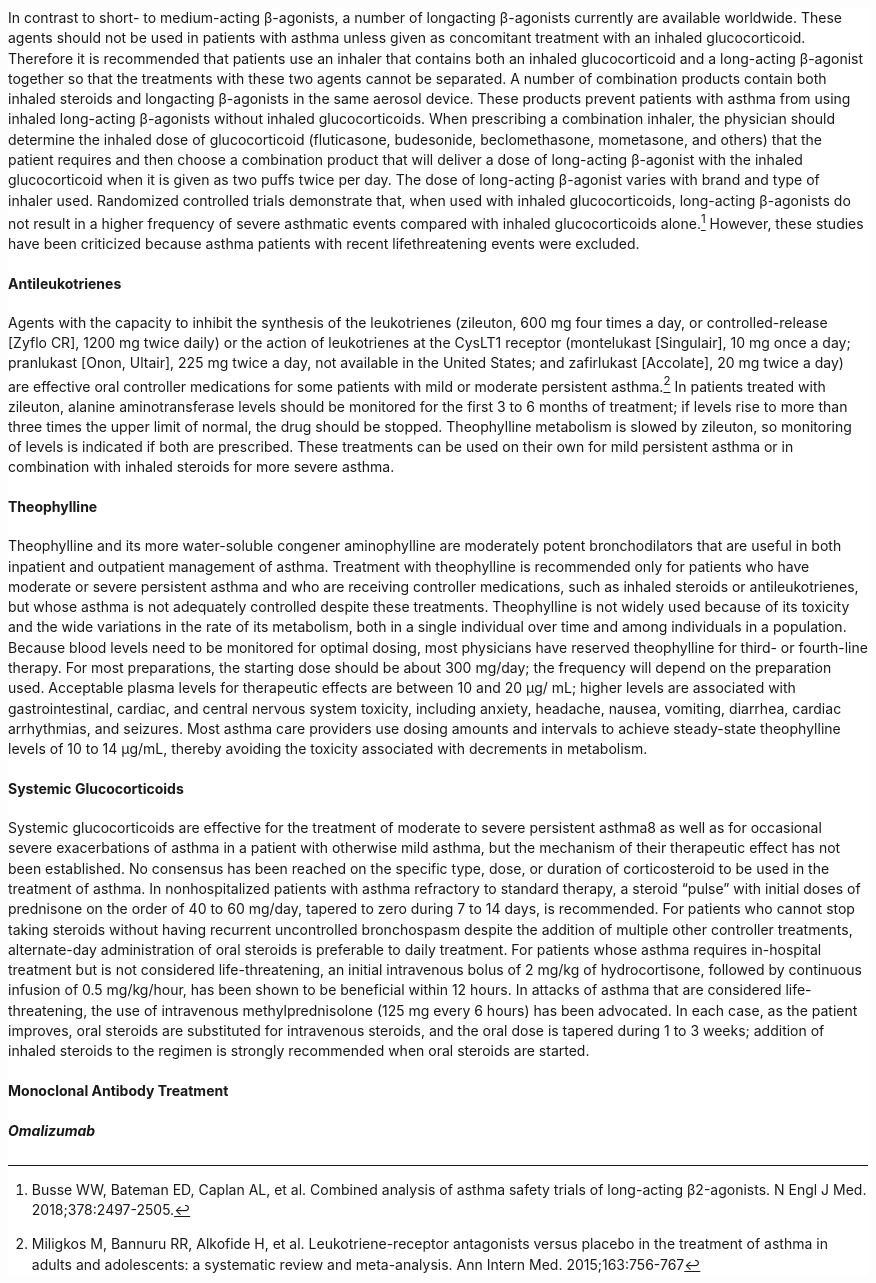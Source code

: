 In contrast to short- to medium-acting β-agonists, a number of longacting β-agonists currently are available worldwide. These agents should not be used in patients with asthma unless given as concomitant treatment with an inhaled glucocorticoid. Therefore it is recommended that patients use an inhaler that contains both an inhaled glucocorticoid and a long-acting β-agonist together so that the treatments with these two agents cannot be separated. 
A number of combination products contain both inhaled steroids and longacting β-agonists in the same aerosol device. These products prevent patients with asthma from using inhaled long-acting β-agonists without inhaled glucocorticoids. When prescribing a combination inhaler, the physician should determine the inhaled dose of glucocorticoid (fluticasone, budesonide, beclomethasone, mometasone, and others) that the patient requires and then choose a combination product that will deliver a dose of long-acting β-agonist with the inhaled glucocorticoid when it is given as two puffs twice per day. The dose of long-acting β-agonist varies with brand and type of inhaler used.
Randomized controlled trials demonstrate that, when used with inhaled glucocorticoids, long-acting β-agonists do not result in a higher frequency of severe asthmatic events compared with inhaled glucocorticoids alone.[^6] However, these studies have been criticized because asthma patients with recent lifethreatening events were excluded. 
#### Antileukotrienes
Agents with the capacity to inhibit the synthesis of the leukotrienes (zileuton, 600 mg four times a day, or controlled-release [Zyflo CR], 1200 mg twice daily) or the action of leukotrienes at the CysLT1 receptor (montelukast [Singulair], 10 mg once a day; pranlukast [Onon, Ultair], 225 mg twice a day, not available in the United States; and zafirlukast [Accolate], 20 mg twice a day) are effective oral controller medications for some patients with mild or moderate persistent asthma.[^7] In patients treated with zileuton, alanine aminotransferase levels should be monitored for the first 3 to 6 months of treatment; if levels rise to more than three times the upper limit of normal, the drug should be stopped. Theophylline metabolism is slowed by zileuton, so monitoring of levels is indicated if both are prescribed. These treatments can be used on their own for mild persistent asthma or in combination with inhaled steroids for more severe asthma.
#### Theophylline
Theophylline and its more water-soluble congener aminophylline are moderately potent bronchodilators that are useful in both inpatient and outpatient management of asthma. Treatment with theophylline is recommended only for patients who have moderate or severe persistent asthma and who are receiving controller medications, such as inhaled steroids or antileukotrienes, but whose asthma is not adequately controlled despite these treatments. 
Theophylline is not widely used because of its toxicity and the wide variations in the rate of its metabolism, both in a single individual over time and among individuals in a population. Because blood levels need to be monitored for optimal dosing, most physicians have reserved theophylline for third- or fourth-line therapy. For most preparations, the starting dose should be about 300 mg/day; the frequency will depend on the preparation used. 
Acceptable plasma levels for therapeutic effects are between 10 and 20 µg/ mL; higher levels are associated with gastrointestinal, cardiac, and central nervous system toxicity, including anxiety, headache, nausea, vomiting, diarrhea, cardiac arrhythmias, and seizures. Most asthma care providers use dosing amounts and intervals to achieve steady-state theophylline levels of 10 to 14 µg/mL, thereby avoiding the toxicity associated with decrements in metabolism. 
#### Systemic Glucocorticoids
Systemic glucocorticoids are effective for the treatment of moderate to severe persistent asthma8 as well as for occasional severe exacerbations of asthma in a patient with otherwise mild asthma, but the mechanism of their therapeutic effect has not been established. No consensus has been reached on the specific type, dose, or duration of corticosteroid to be used in the treatment of asthma. In nonhospitalized patients with asthma refractory to standard therapy, a steroid “pulse” with initial doses of prednisone on the order of 40 to 60 mg/day, tapered to zero during 7 to 14 days, is recommended. For patients who cannot stop taking steroids without having recurrent uncontrolled bronchospasm despite the addition of multiple other controller treatments, alternate-day administration of oral steroids is preferable to daily treatment. For patients whose asthma requires in-hospital treatment but is not considered life-threatening, an initial intravenous bolus of 2 mg/kg of hydrocortisone, followed by continuous infusion of 0.5 mg/kg/hour, has been shown to be beneficial within 12 hours. In attacks of asthma that are considered life-threatening, the use of intravenous methylprednisolone (125 mg every 6 hours) has been advocated. In each case, as the patient improves, oral steroids are substituted for intravenous steroids, and the oral dose is tapered during 1 to 3 weeks; addition of inhaled steroids to the regimen is strongly recommended when oral steroids are started. 
#### Monoclonal Antibody Treatment 
##### Omalizumab

[^1]: Ebmeier S, Thayabaran D, Braithwaite I, et al. Trends in international asthma mortality: analysis of data from the WHO Mortality Database from 46 countries (1993-2012). Lancet. 2017;390:935-945
[^2]: McKeever T, Mortimer K, Wilson A, et al. Quadrupling inhaled glucocorticoid dose to abort asthma exacerbations. N Engl J Med. 2018;378:902-910.
[^3]: Bateman ED, Reddel HK, O’Byrne PM, et al. As-needed budesonide-formoterol versus maintenance budesonide in mild asthma. N Engl J Med. 2018;378:1877-1887.
[^4]: O’Byrne PM, FitzGerald JM, Bateman ED, et al. Inhaled combined budesonide-formoterol as needed in mild asthma. N Engl J Med. 2018;378:1865-1876.
[^5]: Beasley RW, Holliday M, Reddel HK. Controlled trial of as-needed budesonide/formoterol in mild adult asthma. N Engl J Med. 2019;380:2020-2030.
[^6]: Busse WW, Bateman ED, Caplan AL, et al. Combined analysis of asthma safety trials of long-acting β2-agonists. N Engl J Med. 2018;378:2497-2505.
[^7]: Miligkos M, Bannuru RR, Alkofide H, et al. Leukotriene-receptor antagonists versus placebo in the treatment of asthma in adults and adolescents: a systematic review and meta-analysis. Ann Intern Med. 2015;163:756-767
[^8]: Normansell R, Walker S, Milan SJ, et al. Omalizumab for asthma in adults and children. Cochrane Database Syst Rev. 2014;1:CD003559.
[^9]: Farne HA, Wilson A, Powell C, et al. Anti-IL5 therapies for asthma. Cochrane Database Syst Rev. 2017;9:CD010834
[^10]: Castro M, Zangrilli J, Wechsler ME, et al. Reslizumab for inadequately controlled asthma with elevated blood eosinophil counts: results from two multicentre, parallel, double-blind, randomised, placebo-controlled, phase 3 trials. Lancet Respir Med. 2015;3:355-366.
[^11]: Nair P, Wenzel S, Rabe KF, et al. Oral glucocorticoid-sparing effect of benralizumab in severe asthma. N Engl J Med. 2017;376:2448-2458.
[^12]: Rabe KF, Nair P, Brusselle G, et al. Efficacy and safety of dupilumab in glucocorticoid-dependent severe asthma. N Engl J Med. 2018;378:2475-2485.
[^13]: Castro M, Corren J, Pavord ID, et al. Dupilumab efficacy and safety in moderate-to-severe uncontrolled asthma. N Engl J Med. 2018;378:2486-2496.
[^14]: Corren J, Parnes JR, Wang L, et al. Tezepelumab in adults with uncontrolled asthma. N Engl J Med. 2017;377:936-946.
[^15]: Gibson PG, Yang IA, Upham JW, et al. Effect of azithromycin on asthma exacerbations and quality of life in adults with persistent uncontrolled asthma (AMAZES): a randomised, double-blind, placebo-controlled trial. Lancet. 2017;390:659-668.
[^16]: Pretolani M, Bergqvist A, Thabut G, et al. Effectiveness of bronchial thermoplasty in patients with severe refractory asthma: clinical and histopathologic correlations. J Allergy Clin Immunol. 2017;139:1176-1185.
[^17]: Reddel HK, Busse WW, Pedersen S, et al. Should recommendations about starting inhaled corticosteroid treatment for mild asthma be based on symptom frequency: a post-hoc efficacy analysis of the START study. Lancet. 2017;389:157-166
[^18]: Honkoop PJ, Loijmans RJ, Termeer EH, et al. Symptom- and fraction of exhaled nitric oxide-driven strategies for asthma control: a cluster-randomized trial in primary care. J Allergy Clin Immunol. 2015;135:682-688